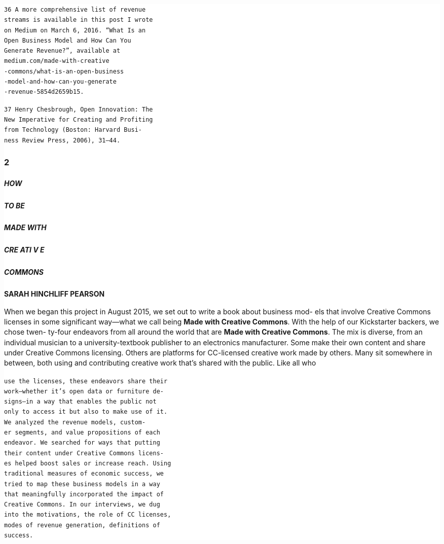 ```
36 A more comprehensive list of revenue
streams is available in this post I wrote
on Medium on March 6, 2016. “What Is an
Open Business Model and How Can You
Generate Revenue?”, available at
medium.com/made-with-creative
-commons/what-is-an-open-business
-model-and-how-can-you-generate
-revenue-5854d2659b15.
```

```
37 Henry Chesbrough, Open Innovation: The
New Imperative for Creating and Profiting
from Technology (Boston: Harvard Busi-
ness Review Press, 2006), 31–44.
```

### 2

##### HOW

##### TO BE

##### MADE WITH

##### CRE ATI V E

##### COMMONS

**SARAH HINCHLIFF PEARSON**

When we began this project in August 2015, we
set out to write a book about business mod-
els that involve Creative Commons licenses
in some significant way—what we call being
**Made with Creative Commons**. With the help
of our Kickstarter backers, we chose twen-
ty-four endeavors from all around the world
that are **Made with Creative Commons**. The
mix is diverse, from an individual musician to a
university-textbook publisher to an electronics
manufacturer. Some make their own content
and share under Creative Commons licensing.
Others are platforms for CC-licensed creative
work made by others. Many sit somewhere in
between, both using and contributing creative
work that’s shared with the public. Like all who

```
use the licenses, these endeavors share their
work—whether it’s open data or furniture de-
signs—in a way that enables the public not
only to access it but also to make use of it.
We analyzed the revenue models, custom-
er segments, and value propositions of each
endeavor. We searched for ways that putting
their content under Creative Commons licens-
es helped boost sales or increase reach. Using
traditional measures of economic success, we
tried to map these business models in a way
that meaningfully incorporated the impact of
Creative Commons. In our interviews, we dug
into the motivations, the role of CC licenses,
modes of revenue generation, definitions of
success.
```